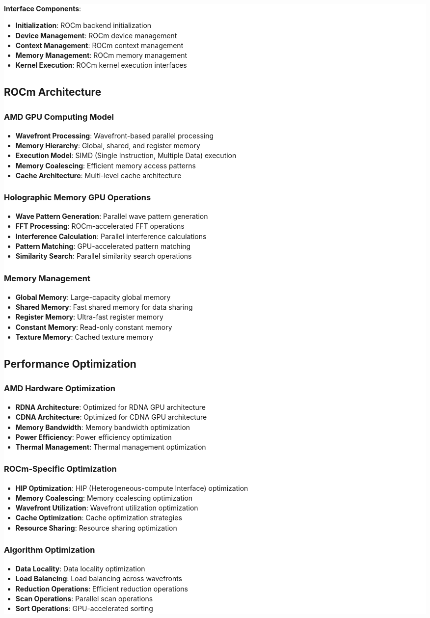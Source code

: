 **Interface Components**:
- **Initialization**: ROCm backend initialization
- **Device Management**: ROCm device management
- **Context Management**: ROCm context management
- **Memory Management**: ROCm memory management
- **Kernel Execution**: ROCm kernel execution interfaces

## ROCm Architecture

### AMD GPU Computing Model
- **Wavefront Processing**: Wavefront-based parallel processing
- **Memory Hierarchy**: Global, shared, and register memory
- **Execution Model**: SIMD (Single Instruction, Multiple Data) execution
- **Memory Coalescing**: Efficient memory access patterns
- **Cache Architecture**: Multi-level cache architecture

### Holographic Memory GPU Operations
- **Wave Pattern Generation**: Parallel wave pattern generation
- **FFT Processing**: ROCm-accelerated FFT operations
- **Interference Calculation**: Parallel interference calculations
- **Pattern Matching**: GPU-accelerated pattern matching
- **Similarity Search**: Parallel similarity search operations

### Memory Management
- **Global Memory**: Large-capacity global memory
- **Shared Memory**: Fast shared memory for data sharing
- **Register Memory**: Ultra-fast register memory
- **Constant Memory**: Read-only constant memory
- **Texture Memory**: Cached texture memory

## Performance Optimization

### AMD Hardware Optimization
- **RDNA Architecture**: Optimized for RDNA GPU architecture
- **CDNA Architecture**: Optimized for CDNA GPU architecture
- **Memory Bandwidth**: Memory bandwidth optimization
- **Power Efficiency**: Power efficiency optimization
- **Thermal Management**: Thermal management optimization

### ROCm-Specific Optimization
- **HIP Optimization**: HIP (Heterogeneous-compute Interface) optimization
- **Memory Coalescing**: Memory coalescing optimization
- **Wavefront Utilization**: Wavefront utilization optimization
- **Cache Optimization**: Cache optimization strategies
- **Resource Sharing**: Resource sharing optimization

### Algorithm Optimization
- **Data Locality**: Data locality optimization
- **Load Balancing**: Load balancing across wavefronts
- **Reduction Operations**: Efficient reduction operations
- **Scan Operations**: Parallel scan operations
- **Sort Operations**: GPU-accelerated sorting
